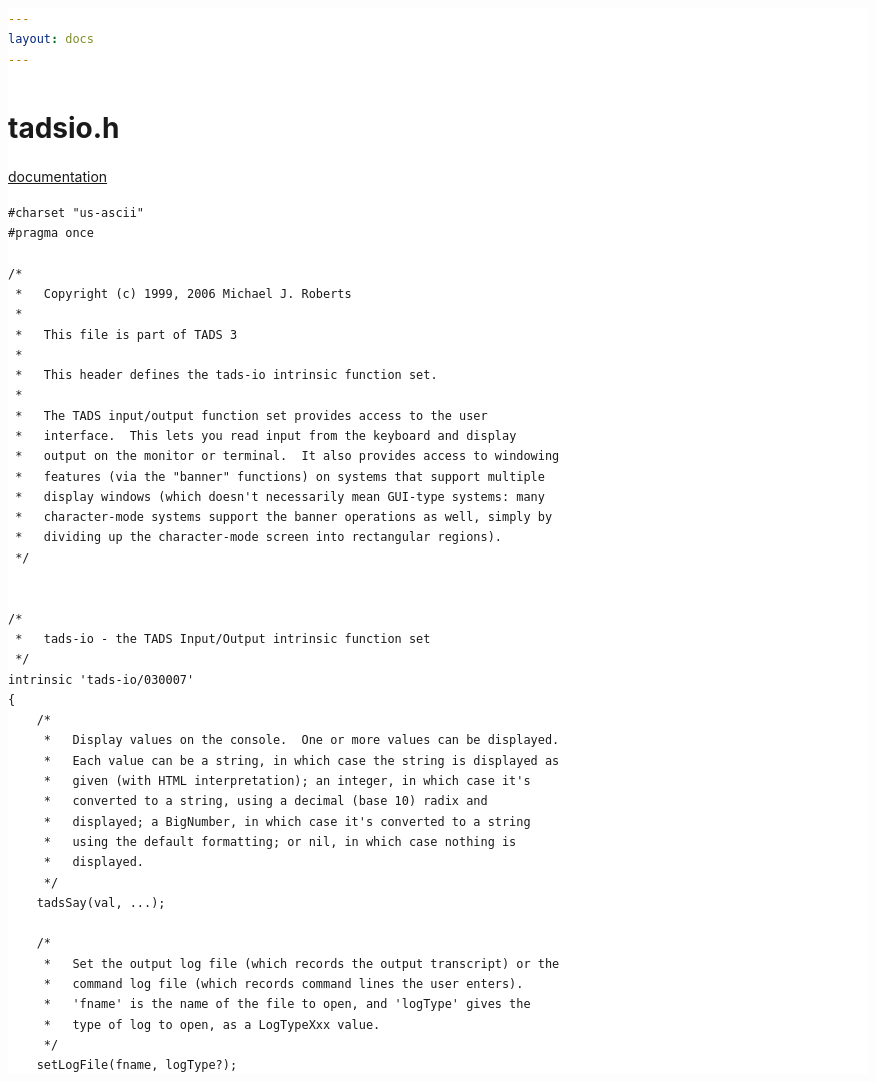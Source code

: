 ```yaml
---
layout: docs
---
```

# tadsio.h

[documentation](../file/tadsio.h.html)

    #charset "us-ascii"
    #pragma once

    /* 
     *   Copyright (c) 1999, 2006 Michael J. Roberts
     *   
     *   This file is part of TADS 3
     *   
     *   This header defines the tads-io intrinsic function set.  
     *   
     *   The TADS input/output function set provides access to the user
     *   interface.  This lets you read input from the keyboard and display
     *   output on the monitor or terminal.  It also provides access to windowing
     *   features (via the "banner" functions) on systems that support multiple
     *   display windows (which doesn't necessarily mean GUI-type systems: many
     *   character-mode systems support the banner operations as well, simply by
     *   dividing up the character-mode screen into rectangular regions).  
     */


    /*
     *   tads-io - the TADS Input/Output intrinsic function set 
     */
    intrinsic 'tads-io/030007'
    {
        /* 
         *   Display values on the console.  One or more values can be displayed.
         *   Each value can be a string, in which case the string is displayed as
         *   given (with HTML interpretation); an integer, in which case it's
         *   converted to a string, using a decimal (base 10) radix and
         *   displayed; a BigNumber, in which case it's converted to a string
         *   using the default formatting; or nil, in which case nothing is
         *   displayed.  
         */
        tadsSay(val, ...);

        /* 
         *   Set the output log file (which records the output transcript) or the
         *   command log file (which records command lines the user enters).
         *   'fname' is the name of the file to open, and 'logType' gives the
         *   type of log to open, as a LogTypeXxx value.  
         */
        setLogFile(fname, logType?);
